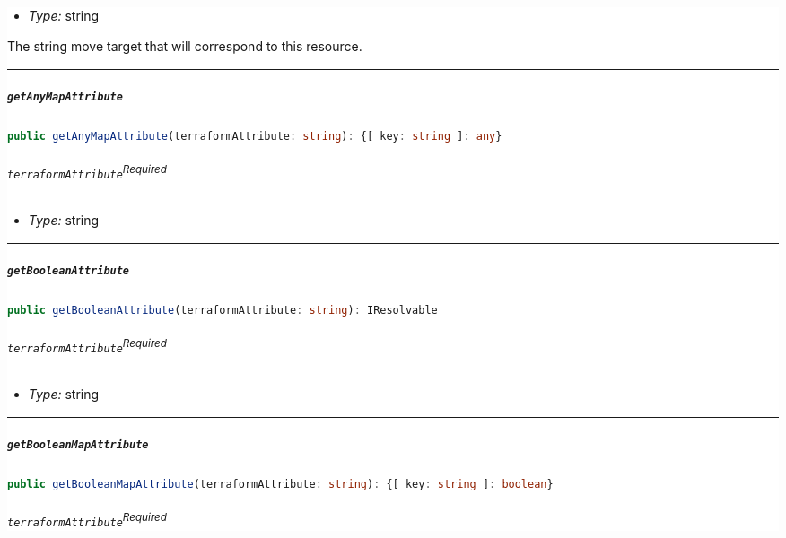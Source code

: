 - *Type:* string

The string move target that will correspond to this resource.

---

##### `getAnyMapAttribute` <a name="getAnyMapAttribute" id="@cdktf/provider-databricks.aibiDashboardEmbeddingApprovedDomainsSetting.AibiDashboardEmbeddingApprovedDomainsSetting.getAnyMapAttribute"></a>

```typescript
public getAnyMapAttribute(terraformAttribute: string): {[ key: string ]: any}
```

###### `terraformAttribute`<sup>Required</sup> <a name="terraformAttribute" id="@cdktf/provider-databricks.aibiDashboardEmbeddingApprovedDomainsSetting.AibiDashboardEmbeddingApprovedDomainsSetting.getAnyMapAttribute.parameter.terraformAttribute"></a>

- *Type:* string

---

##### `getBooleanAttribute` <a name="getBooleanAttribute" id="@cdktf/provider-databricks.aibiDashboardEmbeddingApprovedDomainsSetting.AibiDashboardEmbeddingApprovedDomainsSetting.getBooleanAttribute"></a>

```typescript
public getBooleanAttribute(terraformAttribute: string): IResolvable
```

###### `terraformAttribute`<sup>Required</sup> <a name="terraformAttribute" id="@cdktf/provider-databricks.aibiDashboardEmbeddingApprovedDomainsSetting.AibiDashboardEmbeddingApprovedDomainsSetting.getBooleanAttribute.parameter.terraformAttribute"></a>

- *Type:* string

---

##### `getBooleanMapAttribute` <a name="getBooleanMapAttribute" id="@cdktf/provider-databricks.aibiDashboardEmbeddingApprovedDomainsSetting.AibiDashboardEmbeddingApprovedDomainsSetting.getBooleanMapAttribute"></a>

```typescript
public getBooleanMapAttribute(terraformAttribute: string): {[ key: string ]: boolean}
```

###### `terraformAttribute`<sup>Required</sup> <a name="terraformAttribute" id="@cdktf/provider-databricks.aibiDashboardEmbeddingApprovedDomainsSetting.AibiDashboardEmbeddingApprovedDomainsSetting.getBooleanMapAttribute.parameter.terraformAttribute"></a>
